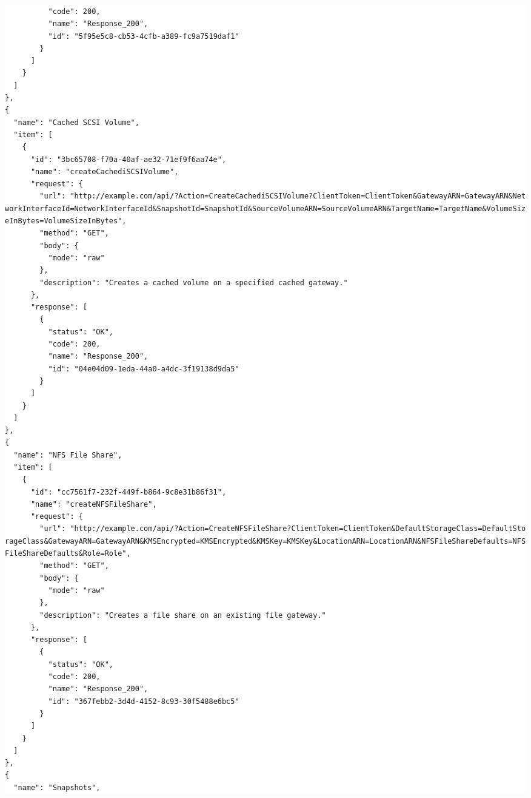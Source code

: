               "code": 200,
              "name": "Response_200",
              "id": "5f95e5c8-cb53-4cfb-a389-fc9a7519daf1"
            }
          ]
        }
      ]
    },
    {
      "name": "Cached SCSI Volume",
      "item": [
        {
          "id": "3bc65708-f70a-40af-ae32-71ef9f6aa74e",
          "name": "createCachediSCSIVolume",
          "request": {
            "url": "http://example.com/api/?Action=CreateCachediSCSIVolume?ClientToken=ClientToken&GatewayARN=GatewayARN&NetworkInterfaceId=NetworkInterfaceId&SnapshotId=SnapshotId&SourceVolumeARN=SourceVolumeARN&TargetName=TargetName&VolumeSizeInBytes=VolumeSizeInBytes",
            "method": "GET",
            "body": {
              "mode": "raw"
            },
            "description": "Creates a cached volume on a specified cached gateway."
          },
          "response": [
            {
              "status": "OK",
              "code": 200,
              "name": "Response_200",
              "id": "04e04d09-1eda-44a0-a4dc-3f19138d9da5"
            }
          ]
        }
      ]
    },
    {
      "name": "NFS File Share",
      "item": [
        {
          "id": "cc7561f7-232f-449f-b864-9c8e31b86f31",
          "name": "createNFSFileShare",
          "request": {
            "url": "http://example.com/api/?Action=CreateNFSFileShare?ClientToken=ClientToken&DefaultStorageClass=DefaultStorageClass&GatewayARN=GatewayARN&KMSEncrypted=KMSEncrypted&KMSKey=KMSKey&LocationARN=LocationARN&NFSFileShareDefaults=NFSFileShareDefaults&Role=Role",
            "method": "GET",
            "body": {
              "mode": "raw"
            },
            "description": "Creates a file share on an existing file gateway."
          },
          "response": [
            {
              "status": "OK",
              "code": 200,
              "name": "Response_200",
              "id": "367febb2-3d4d-4152-8c93-30f5488e6bc5"
            }
          ]
        }
      ]
    },
    {
      "name": "Snapshots",